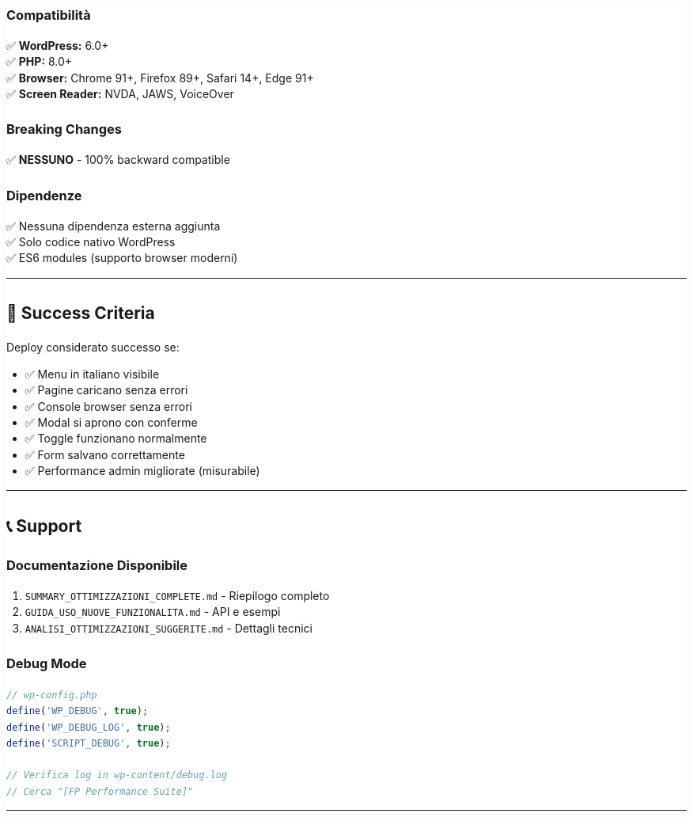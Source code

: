 ### Compatibilità

✅ **WordPress:** 6.0+  
✅ **PHP:** 8.0+  
✅ **Browser:** Chrome 91+, Firefox 89+, Safari 14+, Edge 91+  
✅ **Screen Reader:** NVDA, JAWS, VoiceOver

### Breaking Changes

✅ **NESSUNO** - 100% backward compatible

### Dipendenze

✅ Nessuna dipendenza esterna aggiunta  
✅ Solo codice nativo WordPress  
✅ ES6 modules (supporto browser moderni)

---

## 🎯 Success Criteria

Deploy considerato successo se:

- ✅ Menu in italiano visibile
- ✅ Pagine caricano senza errori
- ✅ Console browser senza errori
- ✅ Modal si aprono con conferme
- ✅ Toggle funzionano normalmente
- ✅ Form salvano correttamente
- ✅ Performance admin migliorate (misurabile)

---

## 📞 Support

### Documentazione Disponibile

1. `SUMMARY_OTTIMIZZAZIONI_COMPLETE.md` - Riepilogo completo
2. `GUIDA_USO_NUOVE_FUNZIONALITA.md` - API e esempi
3. `ANALISI_OTTIMIZZAZIONI_SUGGERITE.md` - Dettagli tecnici

### Debug Mode

```php
// wp-config.php
define('WP_DEBUG', true);
define('WP_DEBUG_LOG', true);
define('SCRIPT_DEBUG', true);

// Verifica log in wp-content/debug.log
// Cerca "[FP Performance Suite]"
```

---